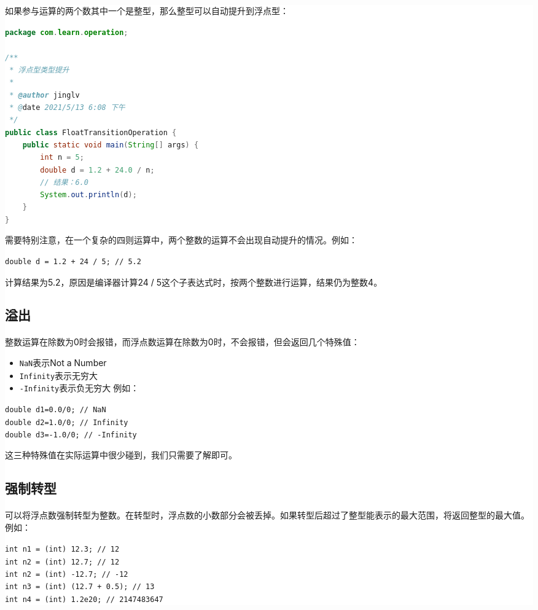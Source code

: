 如果参与运算的两个数其中一个是整型，那么整型可以自动提升到浮点型：

```java
package com.learn.operation;

/**
 * 浮点型类型提升
 *
 * @author jinglv
 * @date 2021/5/13 6:08 下午
 */
public class FloatTransitionOperation {
    public static void main(String[] args) {
        int n = 5;
        double d = 1.2 + 24.0 / n;
        // 结果：6.0
        System.out.println(d);
    }
}
```

需要特别注意，在一个复杂的四则运算中，两个整数的运算不会出现自动提升的情况。例如：

```
double d = 1.2 + 24 / 5; // 5.2
```

计算结果为5.2，原因是编译器计算24 / 5这个子表达式时，按两个整数进行运算，结果仍为整数4。

## 溢出

整数运算在除数为0时会报错，而浮点数运算在除数为0时，不会报错，但会返回几个特殊值：

- `NaN`表示Not a Number
- `Infinity`表示无穷大
- `-Infinity`表示负无穷大 例如：

```
double d1=0.0/0; // NaN
double d2=1.0/0; // Infinity
double d3=-1.0/0; // -Infinity
```

这三种特殊值在实际运算中很少碰到，我们只需要了解即可。

## 强制转型

可以将浮点数强制转型为整数。在转型时，浮点数的小数部分会被丢掉。如果转型后超过了整型能表示的最大范围，将返回整型的最大值。例如：

```
int n1 = (int) 12.3; // 12
int n2 = (int) 12.7; // 12
int n2 = (int) -12.7; // -12
int n3 = (int) (12.7 + 0.5); // 13
int n4 = (int) 1.2e20; // 2147483647
```
